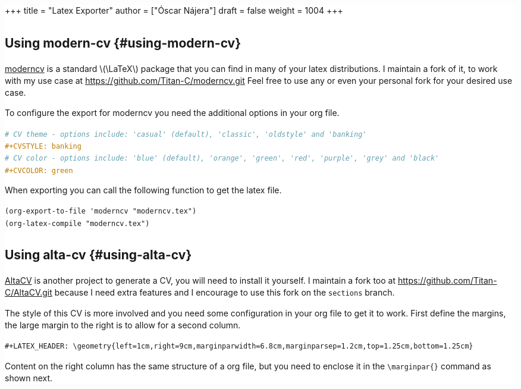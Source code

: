 +++
title = "Latex Exporter"
author = ["Óscar Nájera"]
draft = false
weight = 1004
+++

## Using modern-cv {#using-modern-cv}

[moderncv](https://www.ctan.org/tex-archive/macros/latex/contrib/moderncv) is a standard \\(\LaTeX\\) package that you can find in many of your
latex distributions. I maintain a fork of it, to work with my use case at
<https://github.com/Titan-C/moderncv.git> Feel free to use any or even your
personal fork for your desired use case.

To configure the export for moderncv you need the additional options in your
org file.

```org
# CV theme - options include: 'casual' (default), 'classic', 'oldstyle' and 'banking'
#+CVSTYLE: banking
# CV color - options include: 'blue' (default), 'orange', 'green', 'red', 'purple', 'grey' and 'black'
#+CVCOLOR: green
```

When exporting you can call the following function to get the latex file.

```emacs-lisp
(org-export-to-file 'moderncv "moderncv.tex")
(org-latex-compile "moderncv.tex")
```

<object data="moderncv.org.pdf" type="application/pdf" width="100%" height="500px">
<p>Alternative text - include a link <a href="moderncv.org.pdf">to the PDF!</a></p>
</object>


## Using alta-cv {#using-alta-cv}

[AltaCV](https://github.com/liantze/AltaCV) is another project to generate a CV, you will need to install it
yourself. I maintain a fork too at <https://github.com/Titan-C/AltaCV.git>
because I need extra features and I encourage to use this fork on the
`sections` branch.

The style of this CV is more involved and you need some configuration in
your org file to get it to work. First define the margins, the large margin
to the right is to allow for a second column.

```org
#+LATEX_HEADER: \geometry{left=1cm,right=9cm,marginparwidth=6.8cm,marginparsep=1.2cm,top=1.25cm,bottom=1.25cm}
```

Content on the right column has the same structure of a org file, but you
need to enclose it in the `\marginpar{}` command as shown next.
